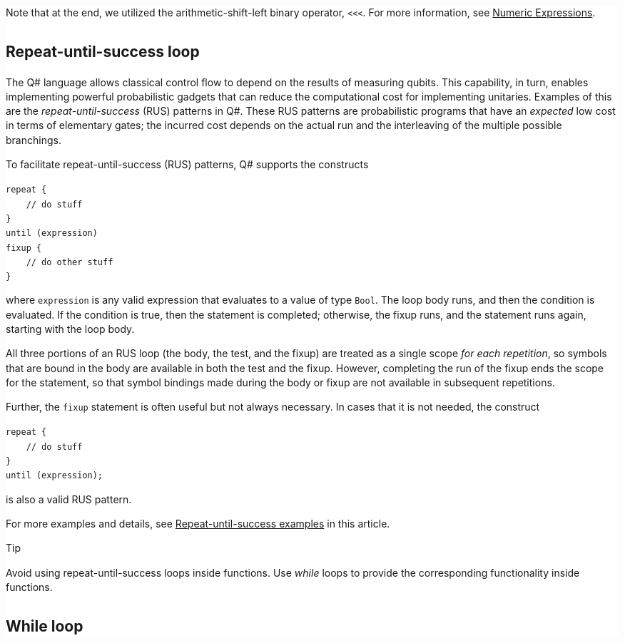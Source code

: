 Note that at the end, we utilized the arithmetic-shift-left binary operator, `<<<`. For more information, see [Numeric Expressions](xref:microsoft.quantum.guide.expressions#numeric-expressions).

## Repeat-until-success loop

The Q# language allows classical control flow to depend on the results of measuring qubits.
This capability, in turn, enables implementing powerful probabilistic gadgets that can reduce the computational cost for implementing unitaries.
Examples of this are the *repeat-until-success* (RUS) patterns in Q#.
These RUS patterns are probabilistic programs that have an *expected* low cost in terms of elementary gates; the incurred cost depends on the actual run and the interleaving of the multiple possible branchings.

To facilitate repeat-until-success (RUS) patterns, Q# supports the constructs

```qsharp
repeat {
    // do stuff
}
until (expression)
fixup {
    // do other stuff
}
```

where `expression` is any valid expression that evaluates to a value of type `Bool`.
The loop body runs, and then the condition is evaluated.
If the condition is true, then the statement is completed; otherwise, the fixup runs, and the statement runs again, starting with the loop body.

All three portions of an RUS loop (the body, the test, and the fixup) are treated as a single scope *for each repetition*, so symbols that are bound in the body are available in both the test and the fixup.
However, completing the run of the fixup ends the scope for the statement, so that symbol bindings made during the body or fixup are not available in subsequent repetitions.

Further, the `fixup` statement is often useful but not always necessary.
In cases that it is not needed, the construct

```qsharp
repeat {
    // do stuff
}
until (expression);
```

is also a valid RUS pattern.

For more examples and details, see [Repeat-until-success examples](#repeat-until-success-examples) in this article.

> [!TIP]   
> Avoid using repeat-until-success loops inside functions. 
> Use *while* loops to provide the corresponding functionality inside functions. 

## While loop

